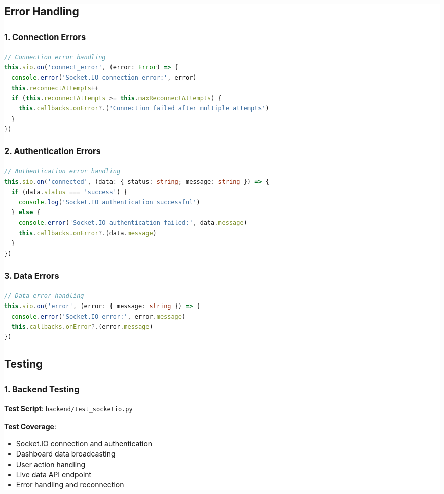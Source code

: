 ## Error Handling

### 1. Connection Errors

```typescript
// Connection error handling
this.sio.on('connect_error', (error: Error) => {
  console.error('Socket.IO connection error:', error)
  this.reconnectAttempts++
  if (this.reconnectAttempts >= this.maxReconnectAttempts) {
    this.callbacks.onError?.('Connection failed after multiple attempts')
  }
})
```

### 2. Authentication Errors

```typescript
// Authentication error handling
this.sio.on('connected', (data: { status: string; message: string }) => {
  if (data.status === 'success') {
    console.log('Socket.IO authentication successful')
  } else {
    console.error('Socket.IO authentication failed:', data.message)
    this.callbacks.onError?.(data.message)
  }
})
```

### 3. Data Errors

```typescript
// Data error handling
this.sio.on('error', (error: { message: string }) => {
  console.error('Socket.IO error:', error.message)
  this.callbacks.onError?.(error.message)
})
```

## Testing

### 1. Backend Testing

**Test Script**: `backend/test_socketio.py`

**Test Coverage**:
- Socket.IO connection and authentication
- Dashboard data broadcasting
- User action handling
- Live data API endpoint
- Error handling and reconnection
